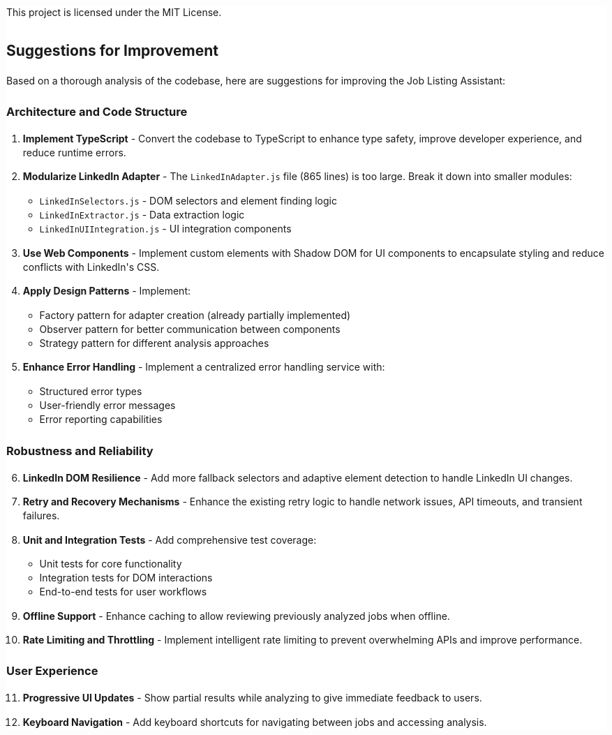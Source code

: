 This project is licensed under the MIT License. 

## Suggestions for Improvement

Based on a thorough analysis of the codebase, here are suggestions for improving the Job Listing Assistant:

### Architecture and Code Structure

1. **Implement TypeScript** - Convert the codebase to TypeScript to enhance type safety, improve developer experience, and reduce runtime errors.

2. **Modularize LinkedIn Adapter** - The `LinkedInAdapter.js` file (865 lines) is too large. Break it down into smaller modules:
   - `LinkedInSelectors.js` - DOM selectors and element finding logic
   - `LinkedInExtractor.js` - Data extraction logic
   - `LinkedInUIIntegration.js` - UI integration components

3. **Use Web Components** - Implement custom elements with Shadow DOM for UI components to encapsulate styling and reduce conflicts with LinkedIn's CSS.

4. **Apply Design Patterns** - Implement:
   - Factory pattern for adapter creation (already partially implemented)
   - Observer pattern for better communication between components
   - Strategy pattern for different analysis approaches

5. **Enhance Error Handling** - Implement a centralized error handling service with:
   - Structured error types
   - User-friendly error messages
   - Error reporting capabilities

### Robustness and Reliability

6. **LinkedIn DOM Resilience** - Add more fallback selectors and adaptive element detection to handle LinkedIn UI changes.

7. **Retry and Recovery Mechanisms** - Enhance the existing retry logic to handle network issues, API timeouts, and transient failures.

8. **Unit and Integration Tests** - Add comprehensive test coverage:
   - Unit tests for core functionality
   - Integration tests for DOM interactions
   - End-to-end tests for user workflows

9. **Offline Support** - Enhance caching to allow reviewing previously analyzed jobs when offline.

10. **Rate Limiting and Throttling** - Implement intelligent rate limiting to prevent overwhelming APIs and improve performance.

### User Experience

11. **Progressive UI Updates** - Show partial results while analyzing to give immediate feedback to users.

12. **Keyboard Navigation** - Add keyboard shortcuts for navigating between jobs and accessing analysis.
